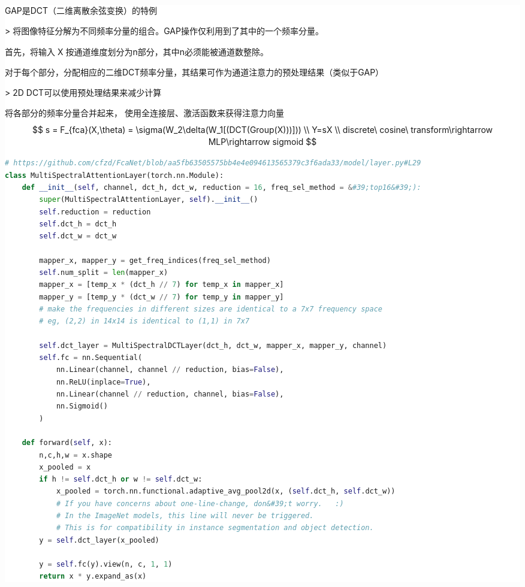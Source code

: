 GAP是DCT（二维离散余弦变换）的特例

&gt; 将图像特征分解为不同频率分量的组合。GAP操作仅利用到了其中的一个频率分量。

首先，将输入 X 按通道维度划分为n部分，其中n必须能被通道数整除。

对于每个部分，分配相应的二维DCT频率分量，其结果可作为通道注意力的预处理结果（类似于GAP）

&gt; 2D DCT可以使用预处理结果来减少计算

将各部分的频率分量合并起来， 使用全连接层、激活函数来获得注意力向量
$$
s = F_{fca}(X,\theta) = \sigma(W_2\delta(W_1[(DCT(Group(X)))]))
\\ Y=sX
\\ discrete\ cosine\ transform\rightarrow MLP\rightarrow sigmoid
$$

```python
# https://github.com/cfzd/FcaNet/blob/aa5fb63505575bb4e4e094613565379c3f6ada33/model/layer.py#L29
class MultiSpectralAttentionLayer(torch.nn.Module):
    def __init__(self, channel, dct_h, dct_w, reduction = 16, freq_sel_method = &#39;top16&#39;):
        super(MultiSpectralAttentionLayer, self).__init__()
        self.reduction = reduction
        self.dct_h = dct_h
        self.dct_w = dct_w

        mapper_x, mapper_y = get_freq_indices(freq_sel_method)
        self.num_split = len(mapper_x)
        mapper_x = [temp_x * (dct_h // 7) for temp_x in mapper_x] 
        mapper_y = [temp_y * (dct_w // 7) for temp_y in mapper_y]
        # make the frequencies in different sizes are identical to a 7x7 frequency space
        # eg, (2,2) in 14x14 is identical to (1,1) in 7x7

        self.dct_layer = MultiSpectralDCTLayer(dct_h, dct_w, mapper_x, mapper_y, channel)
        self.fc = nn.Sequential(
            nn.Linear(channel, channel // reduction, bias=False),
            nn.ReLU(inplace=True),
            nn.Linear(channel // reduction, channel, bias=False),
            nn.Sigmoid()
        )

    def forward(self, x):
        n,c,h,w = x.shape
        x_pooled = x
        if h != self.dct_h or w != self.dct_w:
            x_pooled = torch.nn.functional.adaptive_avg_pool2d(x, (self.dct_h, self.dct_w))
            # If you have concerns about one-line-change, don&#39;t worry.   :)
            # In the ImageNet models, this line will never be triggered. 
            # This is for compatibility in instance segmentation and object detection.
        y = self.dct_layer(x_pooled)

        y = self.fc(y).view(n, c, 1, 1)
        return x * y.expand_as(x)
```
